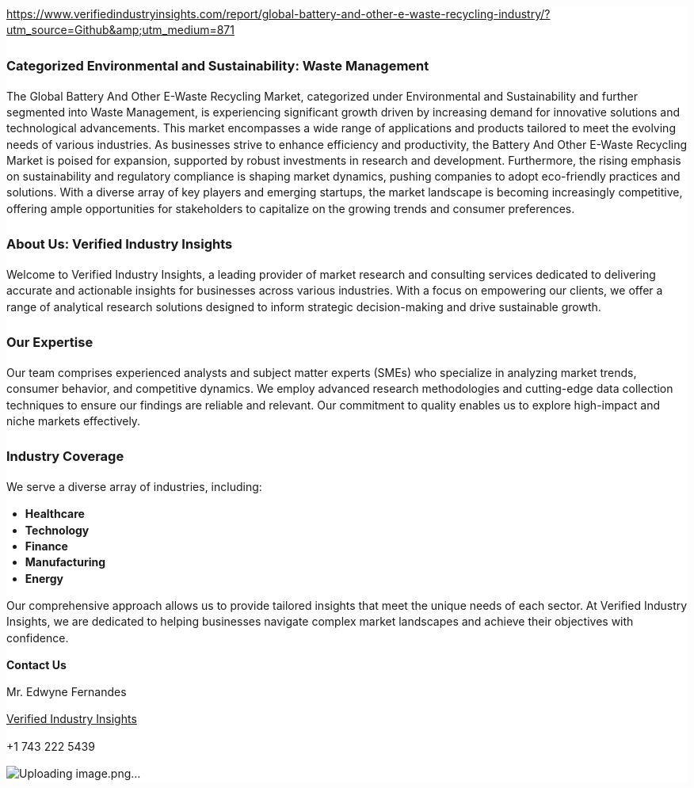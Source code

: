 </strong><a href="https://www.verifiedindustryinsights.com/report/global-battery-and-other-e-waste-recycling-industry/?utm_source=Github&amp;utm_medium=871">https://www.verifiedindustryinsights.com/report/global-battery-and-other-e-waste-recycling-industry/?utm_source=Github&amp;utm_medium=871</a>&nbsp;</p><h3>Categorized Environmental and Sustainability: Waste Management </h3><p>The Global Battery And Other E-Waste Recycling Market, categorized under Environmental and Sustainability and further segmented into Waste Management, is experiencing significant growth driven by increasing demand for innovative solutions and technological advancements. This market encompasses a wide range of applications and products tailored to meet the evolving needs of various industries. As businesses strive to enhance efficiency and productivity, the Battery And Other E-Waste Recycling Market is poised for expansion, supported by robust investments in research and development. Furthermore, the rising emphasis on sustainability and regulatory compliance is shaping market dynamics, pushing companies to adopt eco-friendly practices and solutions. With a diverse array of key players and emerging startups, the market landscape is becoming increasingly competitive, offering ample opportunities for stakeholders to capitalize on the growing trends and consumer preferences.</p><h3>About Us: Verified Industry Insights</h3><p>Welcome to Verified Industry Insights, a leading provider of market research and consulting services dedicated to delivering accurate and actionable insights for businesses across various industries. With a focus on empowering our clients, we offer a range of analytical research solutions designed to inform strategic decision-making and drive sustainable growth.</p><h3>Our Expertise</h3><p>Our team comprises experienced analysts and subject matter experts (SMEs) who specialize in analyzing market trends, consumer behavior, and competitive dynamics. We employ advanced research methodologies and cutting-edge data collection techniques to ensure our findings are reliable and relevant. Our commitment to quality enables us to explore high-impact and niche markets effectively.</p><h3>Industry Coverage</h3><p>We serve a diverse array of industries, including:</p><ul><li><strong>Healthcare</strong></li><li><strong>Technology</strong></li><li><strong>Finance</strong></li><li><strong>Manufacturing</strong></li><li><strong>Energy</strong></li></ul><p>Our comprehensive approach allows us to provide tailored insights that meet the unique needs of each sector. At Verified Industry Insights, we are dedicated to helping businesses navigate complex market landscapes and achieve their objectives with confidence.</p><p><strong>Contact Us</strong></p><p>Mr. Edwyne Fernandes</p><p><a href="https://www.verifiedindustryinsights.com/">Verified Industry Insights</a></p><p>+1 743 222 5439</p>
![Uploading image.png…]()
